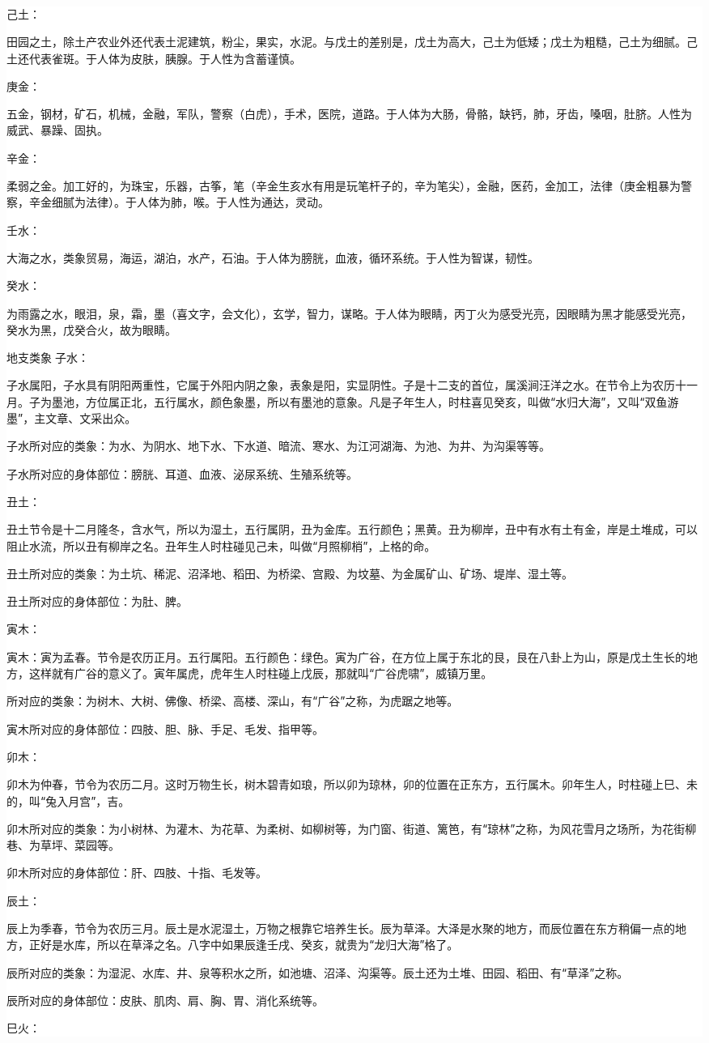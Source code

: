己土：

田园之土，除土产农业外还代表土泥建筑，粉尘，果实，水泥。与戊土的差别是，戊土为高大，己土为低矮；戊土为粗糙，己土为细腻。己土还代表雀斑。于人体为皮肤，胰腺。于人性为含蓄谨慎。

庚金：

五金，钢材，矿石，机械，金融，军队，警察（白虎），手术，医院，道路。于人体为大肠，骨骼，缺钙，肺，牙齿，嗓咽，肚脐。人性为威武、暴躁、固执。

辛金：

柔弱之金。加工好的，为珠宝，乐器，古筝，笔（辛金生亥水有用是玩笔杆子的，辛为笔尖），金融，医药，金加工，法律（庚金粗暴为警察，辛金细腻为法律）。于人体为肺，喉。于人性为通达，灵动。

壬水：

大海之水，类象贸易，海运，湖泊，水产，石油。于人体为膀胱，血液，循环系统。于人性为智谋，韧性。

癸水：

为雨露之水，眼泪，泉，霜，墨（喜文字，会文化），玄学，智力，谋略。于人体为眼睛，丙丁火为感受光亮，因眼睛为黑才能感受光亮，癸水为黑，戊癸合火，故为眼睛。

地支类象 子水：

子水属阳，子水具有阴阳两重性，它属于外阳内阴之象，表象是阳，实显阴性。子是十二支的首位，属溪涧汪洋之水。在节令上为农历十一月。子为墨池，方位属正北，五行属水，颜色象墨，所以有墨池的意象。凡是子年生人，时柱喜见癸亥，叫做“水归大海”，又叫“双鱼游墨”，主文章、文采出众。

子水所对应的类象：为水、为阴水、地下水、下水道、暗流、寒水、为江河湖海、为池、为井、为沟渠等等。

子水所对应的身体部位：膀胱、耳道、血液、泌尿系统、生殖系统等。

丑土：

丑土节令是十二月隆冬，含水气，所以为湿土，五行属阴，丑为金库。五行颜色；黑黄。丑为柳岸，丑中有水有土有金，岸是土堆成，可以阻止水流，所以丑有柳岸之名。丑年生人时柱碰见己未，叫做“月照柳梢”，上格的命。

丑土所对应的类象：为土坑、稀泥、沼泽地、稻田、为桥梁、宫殿、为坟墓、为金属矿山、矿场、堤岸、湿土等。

丑土所对应的身体部位：为肚、脾。

寅木：

寅木：寅为孟春。节令是农历正月。五行属阳。五行颜色：绿色。寅为广谷，在方位上属于东北的艮，艮在八卦上为山，原是戊土生长的地方，这样就有广谷的意义了。寅年属虎，虎年生人时柱碰上戊辰，那就叫“广谷虎啸”，威镇万里。

所对应的类象：为树木、大树、佛像、桥梁、高楼、深山，有“广谷”之称，为虎踞之地等。

寅木所对应的身体部位：四肢、胆、脉、手足、毛发、指甲等。

卯木：

卯木为仲春，节令为农历二月。这时万物生长，树木碧青如琅，所以卯为琼林，卯的位置在正东方，五行属木。卯年生人，时柱碰上巳、未的，叫“兔入月宫”，吉。

卯木所对应的类象：为小树林、为灌木、为花草、为柔树、如柳树等，为门窗、街道、篱笆，有“琼林”之称，为风花雪月之场所，为花街柳巷、为草坪、菜园等。

卯木所对应的身体部位：肝、四肢、十指、毛发等。

辰土：

辰上为季春，节令为农历三月。辰土是水泥湿土，万物之根靠它培养生长。辰为草泽。大泽是水聚的地方，而辰位置在东方稍偏一点的地方，正好是水库，所以在草泽之名。八字中如果辰逢壬戌、癸亥，就贵为“龙归大海”格了。

辰所对应的类象：为湿泥、水库、井、泉等积水之所，如池塘、沼泽、沟渠等。辰土还为土堆、田园、稻田、有“草泽”之称。

辰所对应的身体部位：皮肤、肌肉、肩、胸、胃、消化系统等。

巳火：
